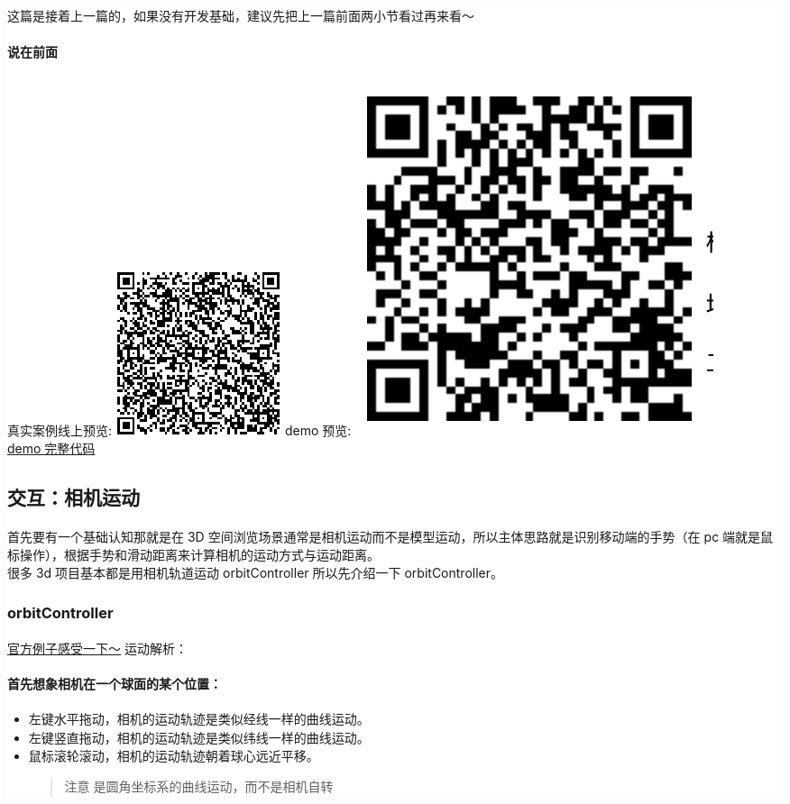 这篇是接着上一篇的，如果没有开发基础，建议先把上一篇前面两小节看过再来看～

#### 说在前面

真实案例线上预览:![网易星球数字藏品馆](./assets/ch0-1.png)
demo 预览:![网易星球数字藏品馆](./assets/ch0-2.png)  
[demo 完整代码](https://codesandbox.io/p/sandbox/pedantic-pascal-06ugc1)

## 交互：相机运动

首先要有一个基础认知那就是在 3D 空间浏览场景通常是相机运动而不是模型运动，所以主体思路就是识别移动端的手势（在 pc 端就是鼠标操作），根据手势和滑动距离来计算相机的运动方式与运动距离。  
很多 3d 项目基本都是用相机轨道运动 orbitController 所以先介绍一下 orbitController。

### orbitController

[官方例子感受一下～](https://threejs.org/examples/?q=orb#misc_controls_orbit) 运动解析：

#### 首先想象相机在一个**球面**的某个位置：

- 左键水平拖动，相机的运动轨迹是类似经线一样的曲线运动。
- 左键竖直拖动，相机的运动轨迹是类似纬线一样的曲线运动。
- 鼠标滚轮滚动，相机的运动轨迹朝着球心远近平移。
  > 注意 是圆角坐标系的曲线运动，而不是相机自转  